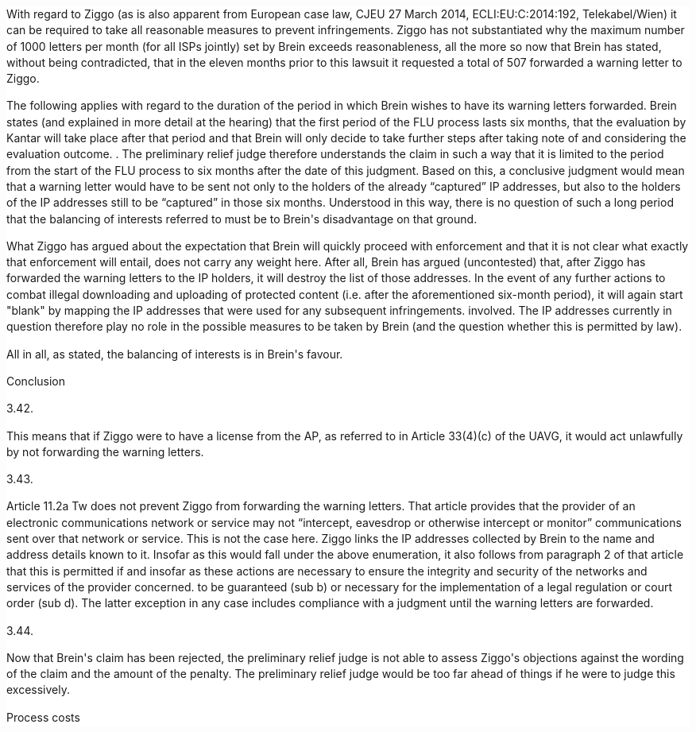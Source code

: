 With regard to Ziggo (as is also apparent from European case law, CJEU 27 March 2014, ECLI:EU:C:2014:192, Telekabel/Wien) it can be required to take all reasonable measures to prevent infringements. Ziggo has not substantiated why the maximum number of 1000 letters per month (for all ISPs jointly) set by Brein exceeds reasonableness, all the more so now that Brein has stated, without being contradicted, that in the eleven months prior to this lawsuit it requested a total of 507 forwarded a warning letter to Ziggo.

The following applies with regard to the duration of the period in which Brein wishes to have its warning letters forwarded. Brein states (and explained in more detail at the hearing) that the first period of the FLU process lasts six months, that the evaluation by Kantar will take place after that period and that Brein will only decide to take further steps after taking note of and considering the evaluation outcome. . The preliminary relief judge therefore understands the claim in such a way that it is limited to the period from the start of the FLU process to six months after the date of this judgment. Based on this, a conclusive judgment would mean that a warning letter would have to be sent not only to the holders of the already “captured” IP addresses, but also to the holders of the IP addresses still to be “captured” in those six months. Understood in this way, there is no question of such a long period that the balancing of interests referred to must be to Brein's disadvantage on that ground.

What Ziggo has argued about the expectation that Brein will quickly proceed with enforcement and that it is not clear what exactly that enforcement will entail, does not carry any weight here. After all, Brein has argued (uncontested) that, after Ziggo has forwarded the warning letters to the IP holders, it will destroy the list of those addresses. In the event of any further actions to combat illegal downloading and uploading of protected content (i.e. after the aforementioned six-month period), it will again start "blank" by mapping the IP addresses that were used for any subsequent infringements. involved. The IP addresses currently in question therefore play no role in the possible measures to be taken by Brein (and the question whether this is permitted by law).

All in all, as stated, the balancing of interests is in Brein's favour.

Conclusion

3.42.

This means that if Ziggo were to have a license from the AP, as referred to in Article 33(4)(c) of the UAVG, it would act unlawfully by not forwarding the warning letters.

3.43.

Article 11.2a Tw does not prevent Ziggo from forwarding the warning letters. That article provides that the provider of an electronic communications network or service may not “intercept, eavesdrop or otherwise intercept or monitor” communications sent over that network or service. This is not the case here. Ziggo links the IP addresses collected by Brein to the name and address details known to it. Insofar as this would fall under the above enumeration, it also follows from paragraph 2 of that article that this is permitted if and insofar as these actions are necessary to ensure the integrity and security of the networks and services of the provider concerned. to be guaranteed (sub b) or necessary for the implementation of a legal regulation or court order (sub d). The latter exception in any case includes compliance with a judgment until the warning letters are forwarded.

3.44.

Now that Brein's claim has been rejected, the preliminary relief judge is not able to assess Ziggo's objections against the wording of the claim and the amount of the penalty. The preliminary relief judge would be too far ahead of things if he were to judge this excessively.

Process costs
